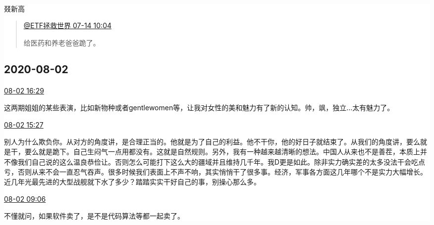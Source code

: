 叕新高

> [@ETF拯救世界 07-14 10:04](https://weibo.com/5687069307/Jb89S8Xgm)
>
>给医药和养老爸爸跪了。 


## 2020-08-02

[08-02 16:29](https://weibo.com/5687069307/Je3NW9SOK)

这两期姐姐的某些表演，比如新物种或者gentlewomen等，让我对女性的美和魅力有了新的认知。帅，飒，独立…太有魅力了。 


[08-02 15:27](https://weibo.com/5687069307/Je3oA5wRL)

别人为什么欺负你。从对方的角度讲，是合理正当的。他就是为了自己的利益。他不干你，他的好日子就结束了。从我们的角度讲，要么就是干，要么就是跪下。自己生闷气一点用都没有。这就是自然规则。另外，我有一种越来越清晰的想法。中国人从来也不是善茬，本质上并不像我们自己说的这么温良恭俭让。否则怎么可能打下这么大的疆域并且维持几千年。我D更是如此。除非实力确实差的太多没法干会吃点亏，否则从来不会一直忍气吞声。很多时候我们表面上不声不响，其实悄悄干了很多事。经济，军事各方面这几年哪个不是实力大幅增长。近几年光最先进的大型战舰就下水了多少？踏踏实实干好自己的事，别操心那么多。


[08-02 09:06](https://weibo.com/5687069307/Je0TQ4vFN)

不懂就问，如果软件卖了，是不是代码算法等都一起卖了。 

